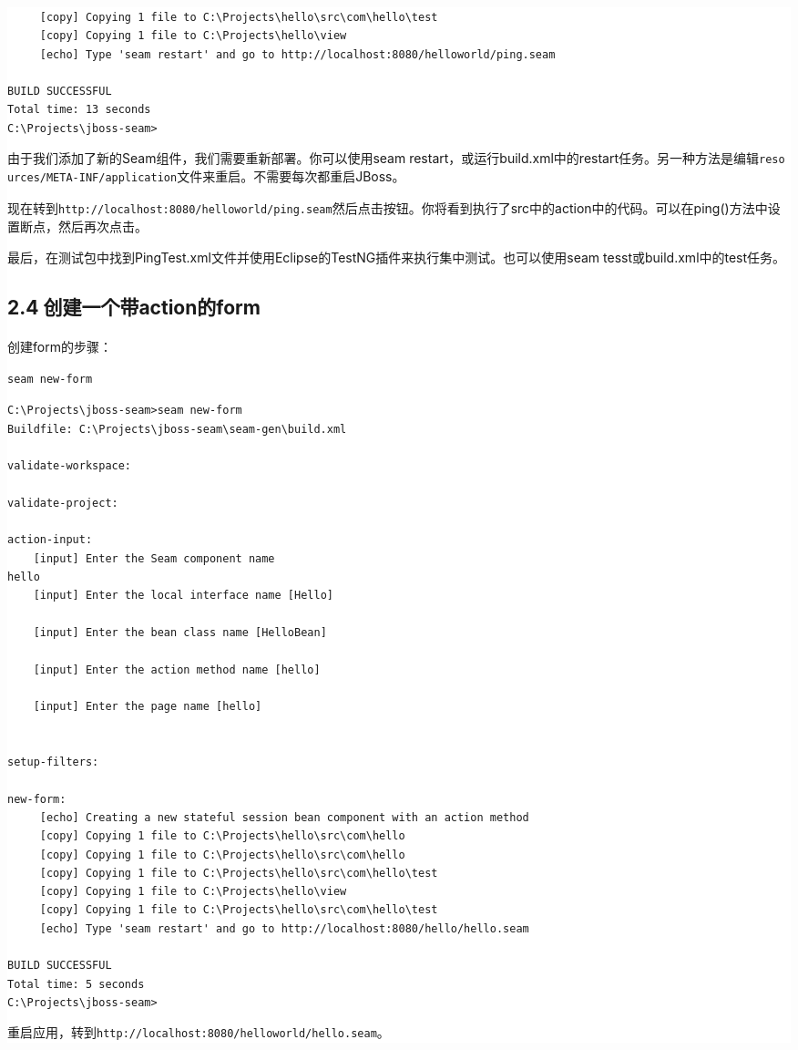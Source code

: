 ```
     [copy] Copying 1 file to C:\Projects\hello\src\com\hello\test
     [copy] Copying 1 file to C:\Projects\hello\view
     [echo] Type 'seam restart' and go to http://localhost:8080/helloworld/ping.seam

BUILD SUCCESSFUL
Total time: 13 seconds
C:\Projects\jboss-seam>
```
由于我们添加了新的Seam组件，我们需要重新部署。你可以使用seam restart，或运行build.xml中的restart任务。另一种方法是编辑`resources/META-INF/application`文件来重启。不需要每次都重启JBoss。

现在转到`http://localhost:8080/helloworld/ping.seam`然后点击按钮。你将看到执行了src中的action中的代码。可以在ping()方法中设置断点，然后再次点击。

最后，在测试包中找到PingTest.xml文件并使用Eclipse的TestNG插件来执行集中测试。也可以使用seam tesst或build.xml中的test任务。

##  2.4 创建一个带action的form
创建form的步骤：
```
seam new-form
```
```
C:\Projects\jboss-seam>seam new-form
Buildfile: C:\Projects\jboss-seam\seam-gen\build.xml

validate-workspace:

validate-project:

action-input:
    [input] Enter the Seam component name
hello
    [input] Enter the local interface name [Hello]

    [input] Enter the bean class name [HelloBean]

    [input] Enter the action method name [hello]

    [input] Enter the page name [hello]


setup-filters:

new-form:
     [echo] Creating a new stateful session bean component with an action method
     [copy] Copying 1 file to C:\Projects\hello\src\com\hello
     [copy] Copying 1 file to C:\Projects\hello\src\com\hello
     [copy] Copying 1 file to C:\Projects\hello\src\com\hello\test
     [copy] Copying 1 file to C:\Projects\hello\view
     [copy] Copying 1 file to C:\Projects\hello\src\com\hello\test
     [echo] Type 'seam restart' and go to http://localhost:8080/hello/hello.seam

BUILD SUCCESSFUL
Total time: 5 seconds
C:\Projects\jboss-seam>
```
重启应用，转到`http://localhost:8080/helloworld/hello.seam`。
